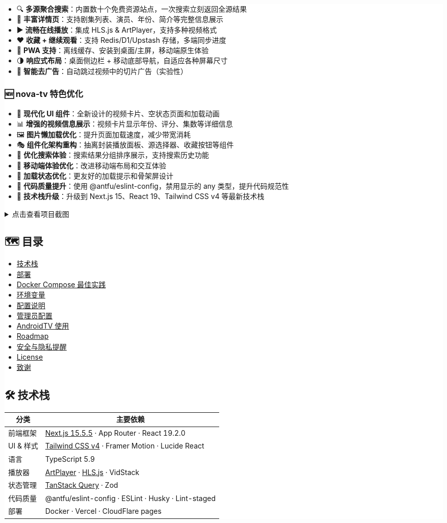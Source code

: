 - 🔍 **多源聚合搜索**：内置数十个免费资源站点，一次搜索立刻返回全源结果
- 📄 **丰富详情页**：支持剧集列表、演员、年份、简介等完整信息展示
- ▶️ **流畅在线播放**：集成 HLS.js & ArtPlayer，支持多种视频格式
- ❤️ **收藏 + 继续观看**：支持 Redis/D1/Upstash 存储，多端同步进度
- 📱 **PWA 支持**：离线缓存、安装到桌面/主屏，移动端原生体验
- 🌗 **响应式布局**：桌面侧边栏 + 移动底部导航，自适应各种屏幕尺寸
- 👿 **智能去广告**：自动跳过视频中的切片广告（实验性）

### 🆕 nova-tv 特色优化

- 🎨 **现代化 UI 组件**：全新设计的视频卡片、空状态页面和加载动画
- 📊 **增强的视频信息展示**：视频卡片显示年份、评分、集数等详细信息
- 🖼️ **图片懒加载优化**：提升页面加载速度，减少带宽消耗
- 🎭 **组件化架构重构**：抽离封装播放面板、源选择器、收藏按钮等组件
- 🎪 **优化搜索体验**：搜索结果分组排序展示，支持搜索历史功能
- 📱 **移动端体验优化**：改进移动端布局和交互体验
- 🎯 **加载状态优化**：更友好的加载提示和骨架屏设计
- 🔧 **代码质量提升**：使用 @antfu/eslint-config，禁用显示的 any 类型，提升代码规范性
- 🚀 **技术栈升级**：升级到 Next.js 15、React 19、Tailwind CSS v4 等最新技术栈

<details><summary>点击查看项目截图</summary></details>

## 🗺 目录

- [技术栈](#技术栈)
- [部署](#部署)
- [Docker Compose 最佳实践](#Docker-Compose-最佳实践)
- [环境变量](#环境变量)
- [配置说明](#配置说明)
- [管理员配置](#管理员配置)
- [AndroidTV 使用](#AndroidTV-使用)
- [Roadmap](#roadmap)
- [安全与隐私提醒](#安全与隐私提醒)
- [License](#license)
- [致谢](#致谢)

## 🛠 技术栈

| 分类      | 主要依赖                                                                                                         |
| --------- | ---------------------------------------------------------------------------------------------------------------- |
| 前端框架  | [Next.js 15.5.5](https://nextjs.org/) · App Router · React 19.2.0                                                |
| UI & 样式 | [Tailwind&nbsp;CSS v4](https://tailwindcss.com/) · Framer Motion · Lucide React                                  |
| 语言      | TypeScript 5.9                                                                                                   |
| 播放器    | [ArtPlayer](https://github.com/zhw2590582/ArtPlayer) · [HLS.js](https://github.com/video-dev/hls.js/) · VidStack |
| 状态管理  | [TanStack Query](https://tanstack.com/query) · Zod                                                               |
| 代码质量  | @antfu/eslint-config · ESLint · Husky · Lint-staged                                                              |
| 部署      | Docker · Vercel · CloudFlare pages                                                                               |

